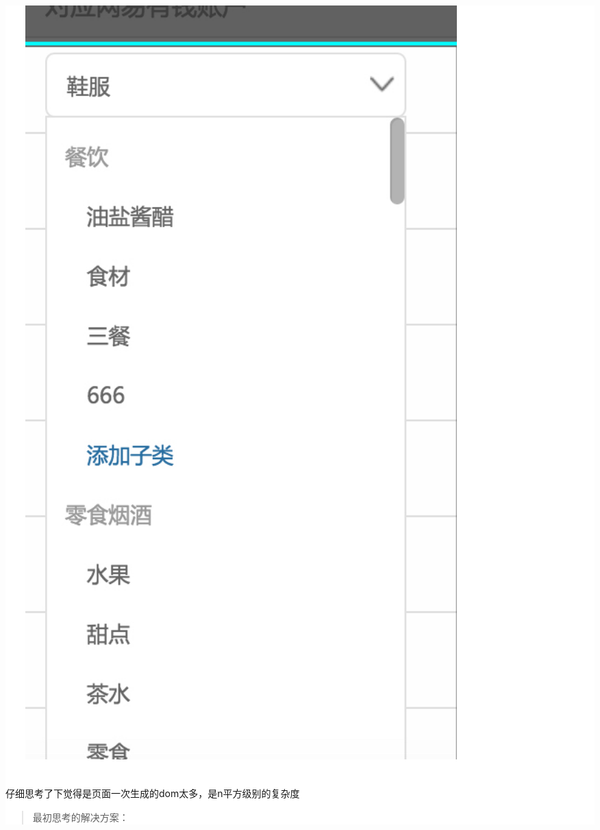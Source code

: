 <img src="/media/pic/16/2.jpg" style="
    width: 80%;
    display: block;
    border-radius: 5px;
    margin-bottom: 20px;"/>

<br />仔细思考了下觉得是页面一次生成的dom太多，是n平方级别的复杂度

> 最初思考的解决方案：
